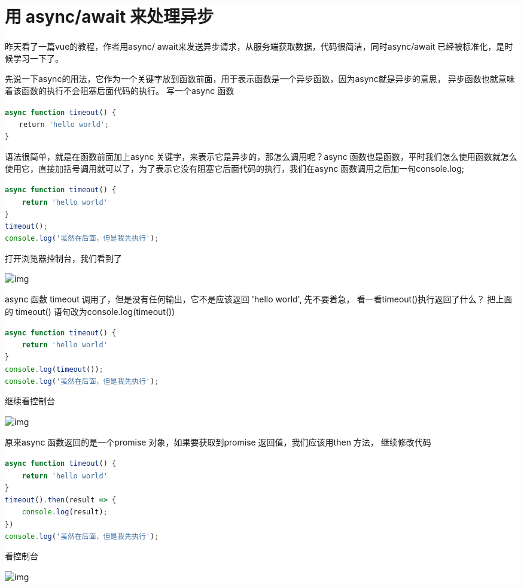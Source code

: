 # 用 async/await 来处理异步

昨天看了一篇vue的教程，作者用async/ await来发送异步请求，从服务端获取数据，代码很简洁，同时async/await 已经被标准化，是时候学习一下了。

先说一下async的用法，它作为一个关键字放到函数前面，用于表示函数是一个异步函数，因为async就是异步的意思， 异步函数也就意味着该函数的执行不会阻塞后面代码的执行。 写一个async 函数

```js
async function timeout() {
　　return 'hello world';
}
```

语法很简单，就是在函数前面加上async 关键字，来表示它是异步的，那怎么调用呢？async 函数也是函数，平时我们怎么使用函数就怎么使用它，直接加括号调用就可以了，为了表示它没有阻塞它后面代码的执行，我们在async 函数调用之后加一句console.log;

```js
async function timeout() {
    return 'hello world'
}
timeout();
console.log('虽然在后面，但是我先执行');
```

打开浏览器控制台，我们看到了

![img](https://images2017.cnblogs.com/blog/1013082/201802/1013082-20180205150005326-1951032434.png)

async 函数 timeout 调用了，但是没有任何输出，它不是应该返回 'hello world', 先不要着急， 看一看timeout()执行返回了什么？ 把上面的 timeout() 语句改为console.log(timeout())

```js
async function timeout() {
    return 'hello world'
}
console.log(timeout());
console.log('虽然在后面，但是我先执行');
```

继续看控制台

![img](https://images2017.cnblogs.com/blog/1013082/201802/1013082-20180205150941373-8971393.png)

原来async 函数返回的是一个promise 对象，如果要获取到promise 返回值，我们应该用then 方法， 继续修改代码

```js
async function timeout() {
    return 'hello world'
}
timeout().then(result => {
    console.log(result);
})
console.log('虽然在后面，但是我先执行');
```

看控制台

![img](https://images2017.cnblogs.com/blog/1013082/201802/1013082-20180205151306873-401823311.png)
